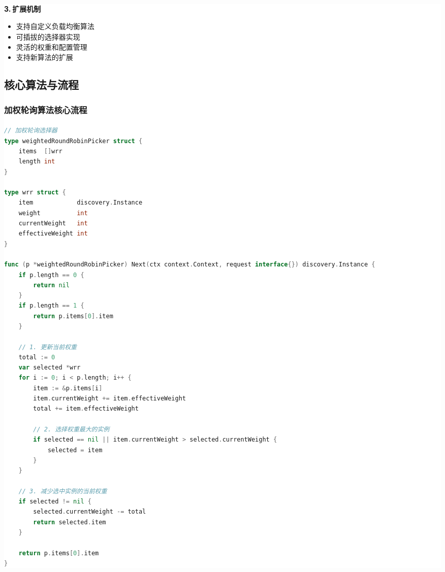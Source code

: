 **3. 扩展机制**
- 支持自定义负载均衡算法
- 可插拔的选择器实现
- 灵活的权重和配置管理
- 支持新算法的扩展

## 核心算法与流程

### 加权轮询算法核心流程

```go
// 加权轮询选择器
type weightedRoundRobinPicker struct {
    items  []wrr
    length int
}

type wrr struct {
    item            discovery.Instance
    weight          int
    currentWeight   int
    effectiveWeight int
}

func (p *weightedRoundRobinPicker) Next(ctx context.Context, request interface{}) discovery.Instance {
    if p.length == 0 {
        return nil
    }
    if p.length == 1 {
        return p.items[0].item
    }

    // 1. 更新当前权重
    total := 0
    var selected *wrr
    for i := 0; i < p.length; i++ {
        item := &p.items[i]
        item.currentWeight += item.effectiveWeight
        total += item.effectiveWeight
        
        // 2. 选择权重最大的实例
        if selected == nil || item.currentWeight > selected.currentWeight {
            selected = item
        }
    }
    
    // 3. 减少选中实例的当前权重
    if selected != nil {
        selected.currentWeight -= total
        return selected.item
    }
    
    return p.items[0].item
}
```
